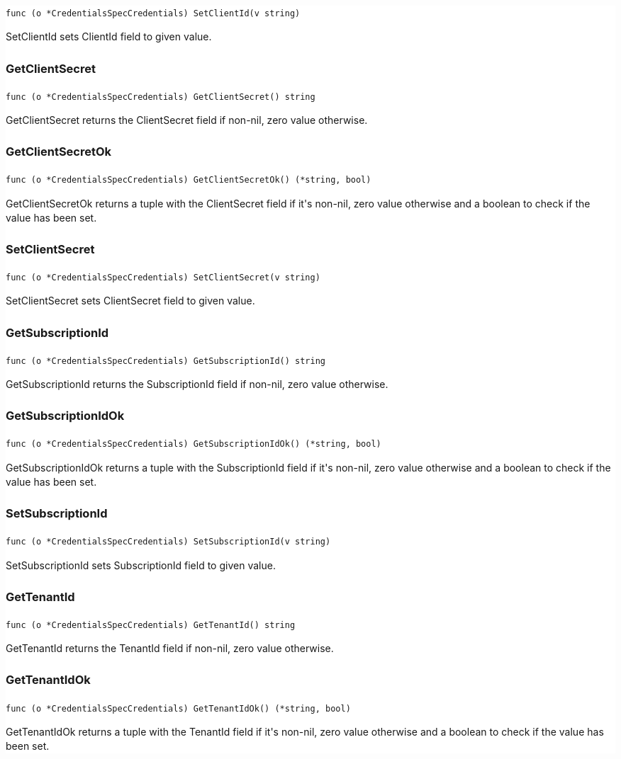 `func (o *CredentialsSpecCredentials) SetClientId(v string)`

SetClientId sets ClientId field to given value.


### GetClientSecret

`func (o *CredentialsSpecCredentials) GetClientSecret() string`

GetClientSecret returns the ClientSecret field if non-nil, zero value otherwise.

### GetClientSecretOk

`func (o *CredentialsSpecCredentials) GetClientSecretOk() (*string, bool)`

GetClientSecretOk returns a tuple with the ClientSecret field if it's non-nil, zero value otherwise
and a boolean to check if the value has been set.

### SetClientSecret

`func (o *CredentialsSpecCredentials) SetClientSecret(v string)`

SetClientSecret sets ClientSecret field to given value.


### GetSubscriptionId

`func (o *CredentialsSpecCredentials) GetSubscriptionId() string`

GetSubscriptionId returns the SubscriptionId field if non-nil, zero value otherwise.

### GetSubscriptionIdOk

`func (o *CredentialsSpecCredentials) GetSubscriptionIdOk() (*string, bool)`

GetSubscriptionIdOk returns a tuple with the SubscriptionId field if it's non-nil, zero value otherwise
and a boolean to check if the value has been set.

### SetSubscriptionId

`func (o *CredentialsSpecCredentials) SetSubscriptionId(v string)`

SetSubscriptionId sets SubscriptionId field to given value.


### GetTenantId

`func (o *CredentialsSpecCredentials) GetTenantId() string`

GetTenantId returns the TenantId field if non-nil, zero value otherwise.

### GetTenantIdOk

`func (o *CredentialsSpecCredentials) GetTenantIdOk() (*string, bool)`

GetTenantIdOk returns a tuple with the TenantId field if it's non-nil, zero value otherwise
and a boolean to check if the value has been set.
